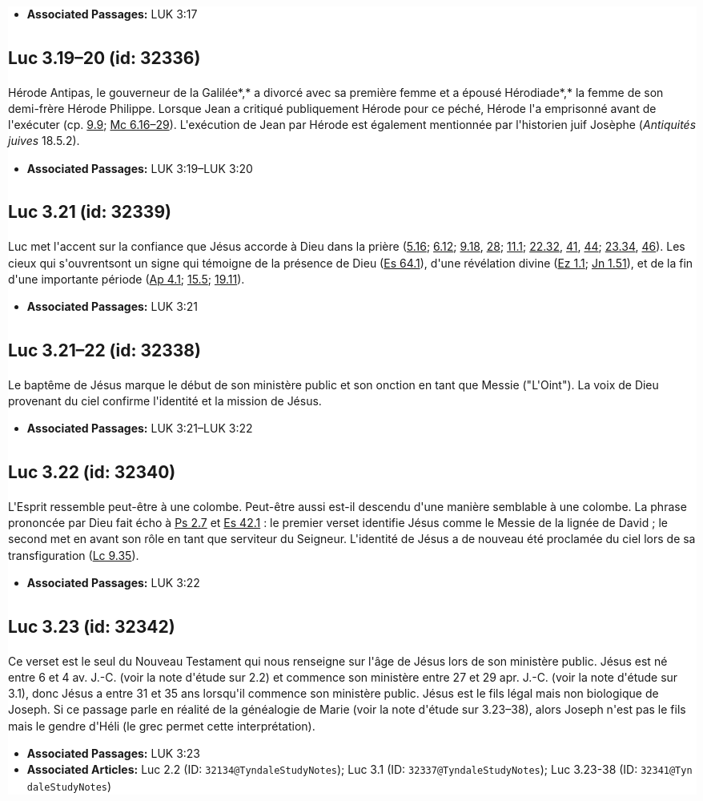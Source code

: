 * **Associated Passages:** LUK 3:17

## Luc 3.19–20 (id: 32336)

Hérode Antipas, le gouverneur de la Galilée*,* a divorcé avec sa première femme et a épousé Hérodiade*,* la femme de son demi\-frère Hérode Philippe. Lorsque Jean a critiqué publiquement Hérode pour ce péché, Hérode l'a emprisonné avant de l'exécuter (cp. [9\.9](https://ref.ly/Luke9:9); [Mc 6\.16–29](https://ref.ly/Mark6:16-Mark6:29)). L'exécution de Jean par Hérode est également mentionnée par l'historien juif Josèphe (*Antiquités juives* 18\.5\.2\).

* **Associated Passages:** LUK 3:19–LUK 3:20

## Luc 3.21 (id: 32339)

Luc met l'accent sur la confiance que Jésus accorde à Dieu dans la prière ([5\.16](https://ref.ly/Luke5:16); [6\.12](https://ref.ly/Luke6:12); [9\.18](https://ref.ly/Luke9:18), [28](https://ref.ly/Luke9:28); [11\.1](https://ref.ly/Luke11:1); [22\.32](https://ref.ly/Luke22:32), [41](https://ref.ly/Luke22:41), [44](https://ref.ly/Luke22:44); [23\.34](https://ref.ly/Luke23:34), [46](https://ref.ly/Luke23:46)). Les cieux qui s'ouvrentsont un signe qui témoigne de la présence de Dieu ([Es 64\.1](https://ref.ly/Isa64:1)), d'une révélation divine ([Ez 1\.1](https://ref.ly/Ezek1:1); [Jn 1\.51](https://ref.ly/John1:51)), et de la fin d'une importante période ([Ap 4\.1](https://ref.ly/Rev4:1); [15\.5](https://ref.ly/Rev15:5); [19\.11](https://ref.ly/Rev19:11)).

* **Associated Passages:** LUK 3:21

## Luc 3.21–22 (id: 32338)

Le baptême de Jésus marque le début de son ministère public et son onction en tant que Messie ("L'Oint"). La voix de Dieu provenant du ciel confirme l'identité et la mission de Jésus.

* **Associated Passages:** LUK 3:21–LUK 3:22

## Luc 3.22 (id: 32340)

L'Esprit ressemble peut\-être à une colombe. Peut\-être aussi est\-il descendu d'une manière semblable à une colombe. La phrase prononcée par Dieu fait écho à [Ps 2\.7](https://ref.ly/Ps2:7) et [Es 42\.1](https://ref.ly/Isa42:1) : le premier verset identifie Jésus comme le Messie de la lignée de David ; le second met en avant son rôle en tant que serviteur du Seigneur. L'identité de Jésus a de nouveau été proclamée du ciel lors de sa transfiguration ([Lc 9\.35](https://ref.ly/Luke9:35)).

* **Associated Passages:** LUK 3:22

## Luc 3.23 (id: 32342)

Ce verset est le seul du Nouveau Testament qui nous renseigne sur l'âge de Jésus lors de son ministère public. Jésus est né entre 6 et 4 av. J.\-C. (voir la note d'étude sur 2\.2) et commence son ministère entre 27 et 29 apr. J.\-C. (voir la note d'étude sur 3\.1), donc Jésus a entre 31 et 35 ans lorsqu'il commence son ministère public. Jésus est le fils légal mais non biologique de Joseph. Si ce passage parle en réalité de la généalogie de Marie (voir la note d'étude sur 3\.23–38), alors Joseph n'est pas le fils mais le gendre d'Héli (le grec permet cette interprétation).

* **Associated Passages:** LUK 3:23
* **Associated Articles:** Luc 2.2 (ID: `32134@TyndaleStudyNotes`); Luc 3.1 (ID: `32337@TyndaleStudyNotes`); Luc 3.23-38 (ID: `32341@TyndaleStudyNotes`)
